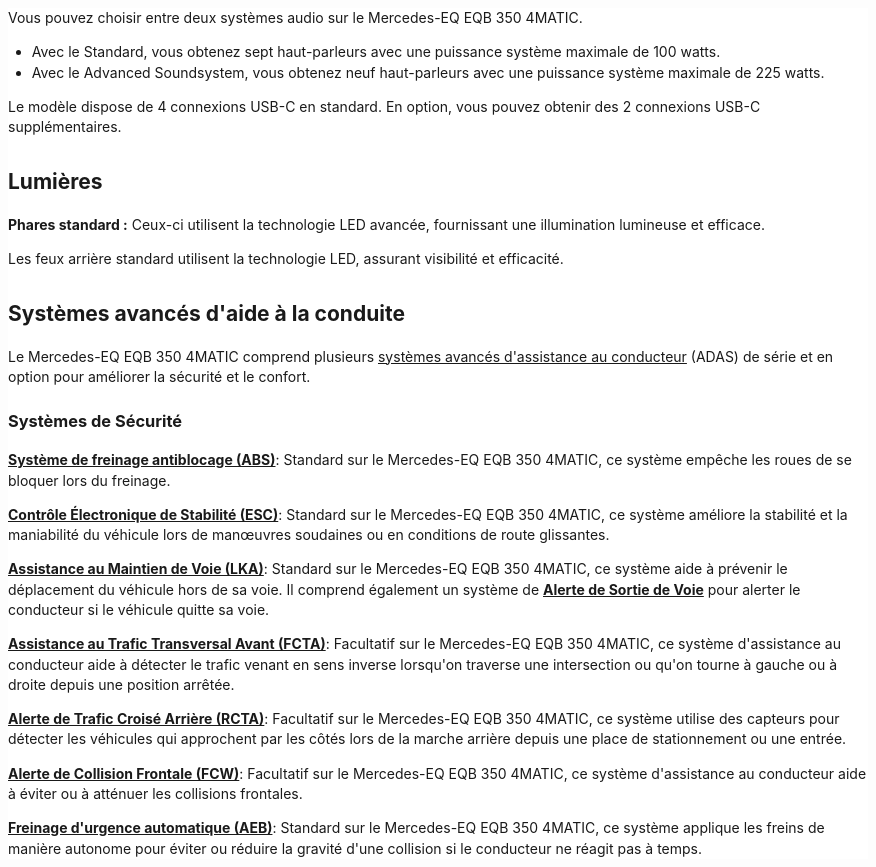 Vous pouvez choisir entre deux systèmes audio sur le Mercedes-EQ EQB 350 4MATIC.

- Avec le Standard, vous obtenez sept haut-parleurs avec une puissance système maximale de 100 watts.
- Avec le Advanced Soundsystem, vous obtenez neuf haut-parleurs avec une puissance système maximale de 225 watts.

Le modèle dispose de 4 connexions USB-C en standard. En option, vous pouvez obtenir des 2 connexions USB-C supplémentaires.

## Lumières

**Phares standard :** Ceux-ci utilisent la technologie LED avancée, fournissant une illumination lumineuse et efficace.

Les feux arrière standard utilisent la technologie LED, assurant visibilité et efficacité.

## Systèmes avancés d'aide à la conduite

Le Mercedes-EQ EQB 350 4MATIC comprend plusieurs [systèmes avancés d'assistance au conducteur](../../../../technology/driverassistance/) (ADAS) de série et en option pour améliorer la sécurité et le confort.

### Systèmes de Sécurité

[**Système de freinage antiblocage (ABS)**](../../../../technology/driverassistance/antilockbrakingsystem/): Standard sur le Mercedes-EQ EQB 350 4MATIC, ce système empêche les roues de se bloquer lors du freinage.

[**Contrôle Électronique de Stabilité (ESC)**](../../../../technology/driverassistance/electronicstabilitycontrol/): Standard sur le Mercedes-EQ EQB 350 4MATIC, ce système améliore la stabilité et la maniabilité du véhicule lors de manœuvres soudaines ou en conditions de route glissantes.

[**Assistance au Maintien de Voie (LKA)**](../../../../technology/driverassistance/lanekeepingassist/): Standard sur le Mercedes-EQ EQB 350 4MATIC, ce système aide à prévenir le déplacement du véhicule hors de sa voie. Il comprend également un système de [**Alerte de Sortie de Voie**](../../../../technology/driverassistance/lanedeparturewarning/) pour alerter le conducteur si le véhicule quitte sa voie.

[**Assistance au Trafic Transversal Avant (FCTA)**](../../../../technology/driverassistance/frontcrosstrafficassist/): Facultatif sur le Mercedes-EQ EQB 350 4MATIC, ce système d'assistance au conducteur aide à détecter le trafic venant en sens inverse lorsqu'on traverse une intersection ou qu'on tourne à gauche ou à droite depuis une position arrêtée.

[**Alerte de Trafic Croisé Arrière (RCTA)**](../../../../technology/driverassistance/rearcrosstrafficalert/): Facultatif sur le Mercedes-EQ EQB 350 4MATIC, ce système utilise des capteurs pour détecter les véhicules qui approchent par les côtés lors de la marche arrière depuis une place de stationnement ou une entrée.

[**Alerte de Collision Frontale (FCW)**](../../../../technology/driverassistance/forwardcollisionwarning/): Facultatif sur le Mercedes-EQ EQB 350 4MATIC, ce système d'assistance au conducteur aide à éviter ou à atténuer les collisions frontales.

[**Freinage d'urgence automatique (AEB)**](../../../../technology/driverassistance/automaticemergencybraking/): Standard sur le Mercedes-EQ EQB 350 4MATIC, ce système applique les freins de manière autonome pour éviter ou réduire la gravité d'une collision si le conducteur ne réagit pas à temps.
